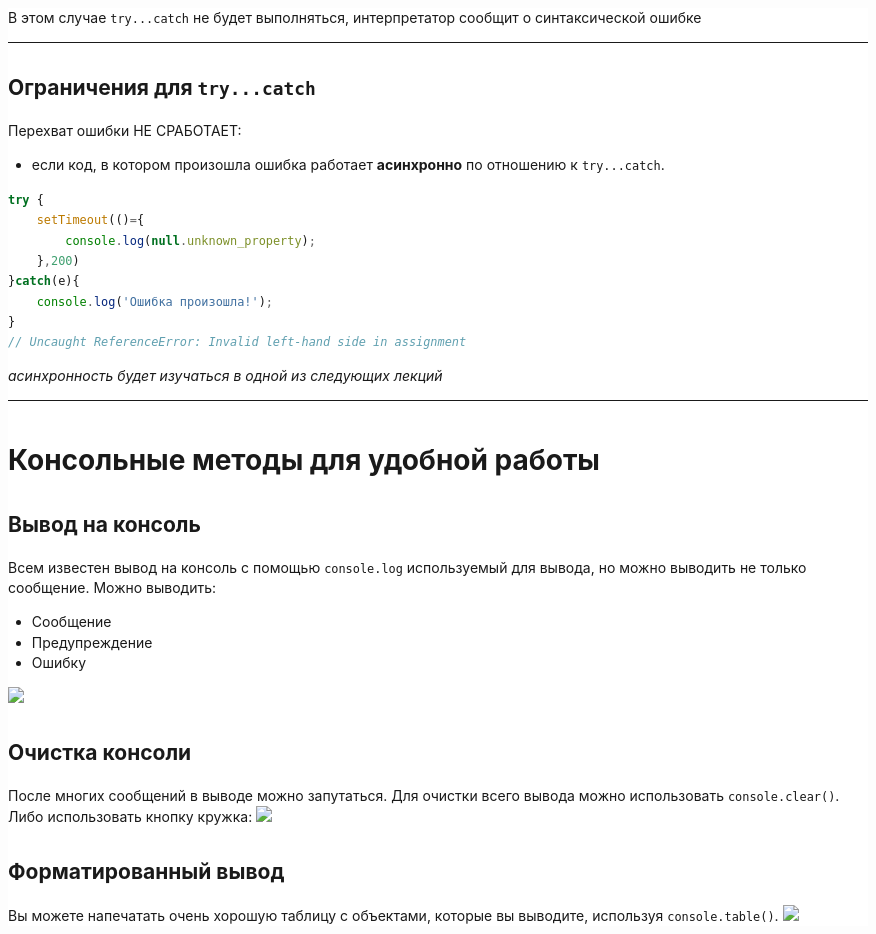 В этом случае `try...catch` не будет выполняться, интерпретатор сообщит о синтаксической ошибке

---

## Ограничения для `try...catch`

Перехват ошибки НЕ СРАБОТАЕТ:

- если код, в котором произошла ошибка работает **асинхронно** по отношению к `try...catch`.

```javascript
try {
    setTimeout(()={
        console.log(null.unknown_property);
    },200)
}catch(e){
    console.log('Ошибка произошла!');
}
// Uncaught ReferenceError: Invalid left-hand side in assignment
```

_асинхронность будет изучаться в одной из следующих лекций_

---

# Консольные методы для удобной работы

## Вывод на консоль

Всем известен вывод на консоль с помощью `console.log` используемый для вывода, но можно выводить не только сообщение.
Можно выводить:

- Сообщение
- Предупреждение
- Ошибку

![](https://psv4.userapi.com/c856536/u39946498/docs/d10/01430b97538f/3.png?extra=WrxmbBlUj4temgIkxHtjMQ3QSlgWu3hHDtg8pYp4KIY-Od-ctvwWkQBaMbLpT-lP9cCMP8cO-d4VBiPSUBj2ZTPxtaSgYN8X_uT1qH4g2i2hTeg2w-z-S2CCfUw2baCXf9z4HGidhqlC9BT0QKjA)

## Очистка консоли

После многих сообщений в выводе можно запутаться. Для очистки всего вывода можно использовать `console.clear()`.
Либо использовать кнопку кружка:
![](https://psv4.userapi.com/c856536/u39946498/docs/d10/7cf3b1757bbe/4.png?extra=4_U_85pbNQ0g9o9OEqHa-dPhLUaUiFgF2OsR4b0AF0V7oLzSCaDBul5hauLRFDP64j3oTfpmKBXwMS3geJeZW7unPHSp1PTyE1NcyLDO7GCLs8H2Znzbe1FcS0nDbbvBntKX0TBmWU8fkjE6INUQ)

## Форматированный вывод

Вы можете напечатать очень хорошую таблицу с объектами, которые вы выводите, используя `console.table()`.
![](https://psv4.userapi.com/c856536/u39946498/docs/d18/c97c4b791ed5/5.png?extra=aljqoExSu9yzXztkLyV2lvt63vUm38uyPQ76QvpfRcvhPack4IomHZ9_xcx9nHtLyOfxTPEgW75q40xzoLQZ8WuTG_Tem5_ng0dqbjsXX1_X1Gr-ln_MM3NRYzuh8lTMyu2wmjfE6VPULz7fnMXV)
